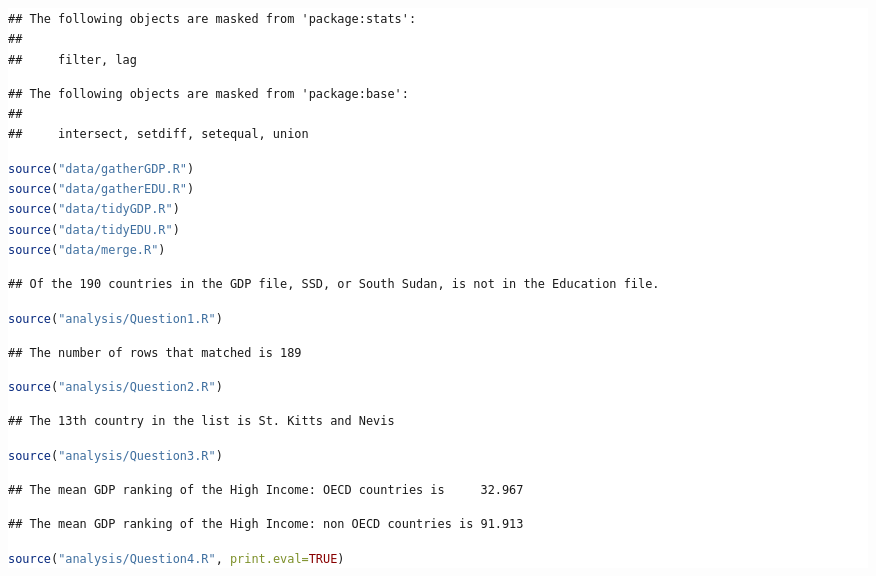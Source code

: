 ```
## The following objects are masked from 'package:stats':
## 
##     filter, lag
```

```
## The following objects are masked from 'package:base':
## 
##     intersect, setdiff, setequal, union
```

```r
source("data/gatherGDP.R")
source("data/gatherEDU.R")
source("data/tidyGDP.R")
source("data/tidyEDU.R")
source("data/merge.R")
```

```
## Of the 190 countries in the GDP file, SSD, or South Sudan, is not in the Education file.
```

```r
source("analysis/Question1.R")
```

```
## The number of rows that matched is 189
```

```r
source("analysis/Question2.R")
```

```
## The 13th country in the list is St. Kitts and Nevis
```

```r
source("analysis/Question3.R")
```

```
## The mean GDP ranking of the High Income: OECD countries is     32.967
```

```
## The mean GDP ranking of the High Income: non OECD countries is 91.913
```

```r
source("analysis/Question4.R", print.eval=TRUE)
```
